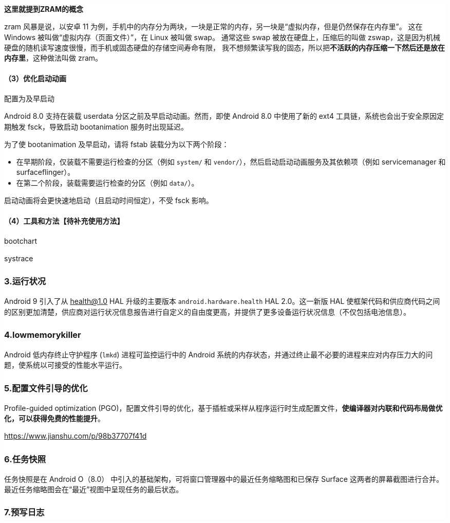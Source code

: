 **这里就提到ZRAM的概念**

zram 风暴是说，以安卓 11 为例，手机中的内存分为两块，一块是正常的内存，另一块是“虚拟内存，但是仍然保存在内存里”。
这在 Windows 被叫做“虚拟内存（页面文件）”，在 Linux 被叫做 swap。
通常这些 swap 被放在硬盘上，压缩后的叫做 zswap，这是因为机械硬盘的随机读写速度很慢，而手机或固态硬盘的存储空间寿命有限，
我不想频繁读写我的固态，所以把**不活跃的内存压缩一下然后还是放在内存里**，这种做法叫做 zram。



#### （3）优化启动动画

配置为及早启动

Android 8.0 支持在装载 userdata 分区之前及早启动动画。然而，即使 Android 8.0 中使用了新的 ext4 工具链，系统也会出于安全原因定期触发 fsck，导致启动 bootanimation 服务时出现延迟。

为了使 bootanimation 及早启动，请将 fstab 装载分为以下两个阶段：

- 在早期阶段，仅装载不需要运行检查的分区（例如 `system/` 和 `vendor/`），然后启动启动动画服务及其依赖项（例如 servicemanager 和 surfaceflinger）。
- 在第二个阶段，装载需要运行检查的分区（例如 `data/`）。

启动动画将会更快速地启动（且启动时间恒定），不受 fsck 影响。



#### （4）工具和方法【待补充使用方法】

bootchart

systrace



### 3.运行状况

Android 9 引入了从 health@1.0 HAL 升级的主要版本 `android.hardware.health` HAL 2.0。这一新版 HAL 使框架代码和供应商代码之间的区别更加清楚，供应商对运行状况信息报告进行自定义的自由度更高，并提供了更多设备运行状况信息（不仅包括电池信息）。



### 4.lowmemorykiller

Android 低内存终止守护程序 (`lmkd`) 进程可监控运行中的 Android 系统的内存状态，并通过终止最不必要的进程来应对内存压力大的问题，使系统以可接受的性能水平运行。



### 5.配置文件引导的优化

Profile-guided optimization (PGO)，配置文件引导的优化，基于插桩或采样从程序运行时生成配置文件，**使编译器对内联和代码布局做优化，可以获得免费的性能提升**。

https://www.jianshu.com/p/98b37707f41d



### 6.任务快照

任务快照是在 Android O（8.0） 中引入的基础架构，可将窗口管理器中的最近任务缩略图和已保存 Surface 这两者的屏幕截图进行合并。最近任务缩略图会在“最近”视图中呈现任务的最后状态。



### 7.预写日志

